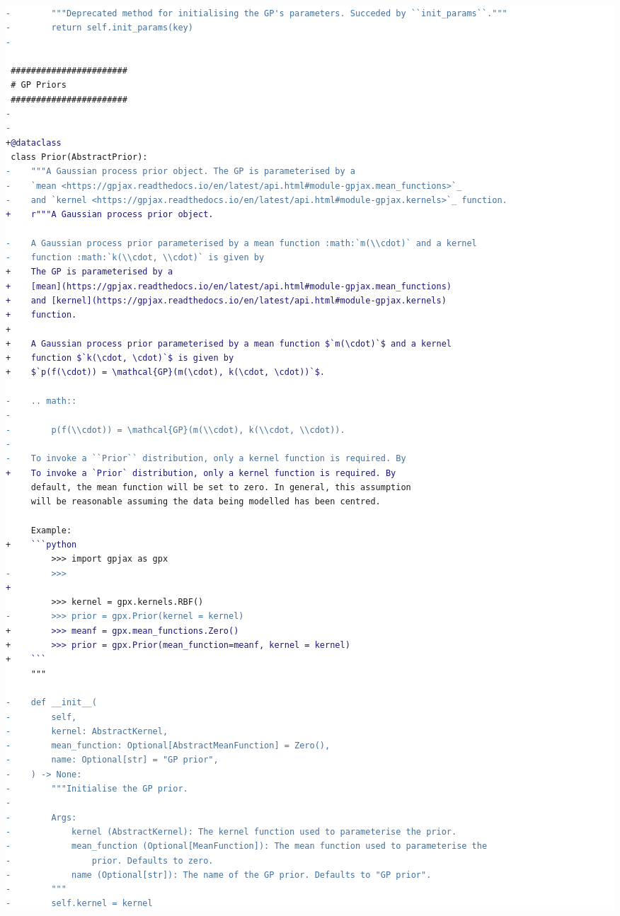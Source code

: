 ```diff
-        """Deprecated method for initialising the GP's parameters. Succeded by ``init_params``."""
-        return self.init_params(key)
-
 
 #######################
 # GP Priors
 #######################
-
-
+@dataclass
 class Prior(AbstractPrior):
-    """A Gaussian process prior object. The GP is parameterised by a
-    `mean <https://gpjax.readthedocs.io/en/latest/api.html#module-gpjax.mean_functions>`_
-    and `kernel <https://gpjax.readthedocs.io/en/latest/api.html#module-gpjax.kernels>`_ function.
+    r"""A Gaussian process prior object.
 
-    A Gaussian process prior parameterised by a mean function :math:`m(\\cdot)` and a kernel
-    function :math:`k(\\cdot, \\cdot)` is given by
+    The GP is parameterised by a
+    [mean](https://gpjax.readthedocs.io/en/latest/api.html#module-gpjax.mean_functions)
+    and [kernel](https://gpjax.readthedocs.io/en/latest/api.html#module-gpjax.kernels)
+    function.
+
+    A Gaussian process prior parameterised by a mean function $`m(\cdot)`$ and a kernel
+    function $`k(\cdot, \cdot)`$ is given by
+    $`p(f(\cdot)) = \mathcal{GP}(m(\cdot), k(\cdot, \cdot))`$.
 
-    .. math::
-
-        p(f(\\cdot)) = \mathcal{GP}(m(\\cdot), k(\\cdot, \\cdot)).
-
-    To invoke a ``Prior`` distribution, only a kernel function is required. By
+    To invoke a `Prior` distribution, only a kernel function is required. By
     default, the mean function will be set to zero. In general, this assumption
     will be reasonable assuming the data being modelled has been centred.
 
     Example:
+    ```python
         >>> import gpjax as gpx
-        >>>
+
         >>> kernel = gpx.kernels.RBF()
-        >>> prior = gpx.Prior(kernel = kernel)
+        >>> meanf = gpx.mean_functions.Zero()
+        >>> prior = gpx.Prior(mean_function=meanf, kernel = kernel)
+    ```
     """
 
-    def __init__(
-        self,
-        kernel: AbstractKernel,
-        mean_function: Optional[AbstractMeanFunction] = Zero(),
-        name: Optional[str] = "GP prior",
-    ) -> None:
-        """Initialise the GP prior.
-
-        Args:
-            kernel (AbstractKernel): The kernel function used to parameterise the prior.
-            mean_function (Optional[MeanFunction]): The mean function used to parameterise the
-                prior. Defaults to zero.
-            name (Optional[str]): The name of the GP prior. Defaults to "GP prior".
-        """
-        self.kernel = kernel
```